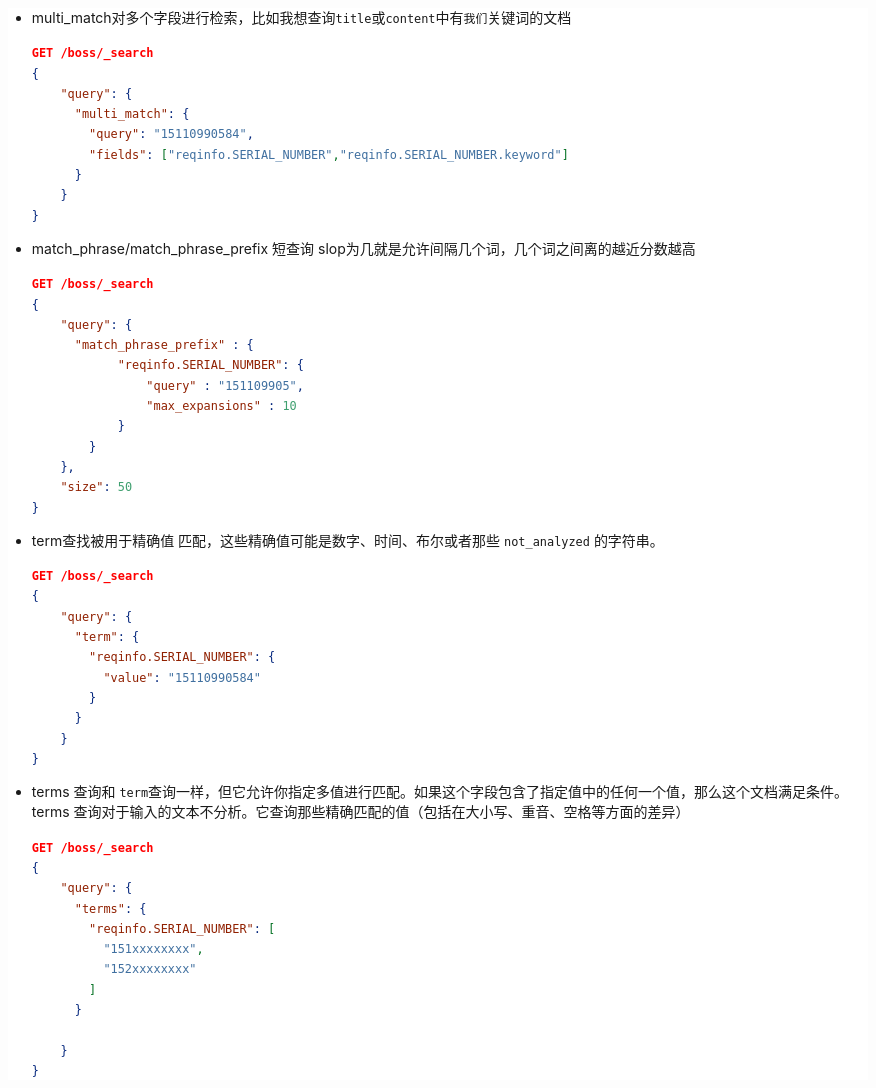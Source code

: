 * multi_match对多个字段进行检索，比如我想查询`title`或`content`中有`我们`关键词的文档

  ```json
  GET /boss/_search
  {
      "query": {
        "multi_match": {
          "query": "15110990584",
          "fields": ["reqinfo.SERIAL_NUMBER","reqinfo.SERIAL_NUMBER.keyword"]
        }
      }
  }
  ```

* match_phrase/match_phrase_prefix 短查询 slop为几就是允许间隔几个词，几个词之间离的越近分数越高

  ```json
  GET /boss/_search
  {
      "query": {
        "match_phrase_prefix" : {
              "reqinfo.SERIAL_NUMBER": {
                  "query" : "151109905",
                  "max_expansions" : 10
              }
          }
      },
      "size": 50
  }
  ```

* term查找被用于精确值 匹配，这些精确值可能是数字、时间、布尔或者那些 `not_analyzed` 的字符串。

  ```json
  GET /boss/_search
  {
      "query": {
        "term": {
          "reqinfo.SERIAL_NUMBER": {
            "value": "15110990584"
          }
        }
      }
  }
  ```

* terms 查询和 `term`查询一样，但它允许你指定多值进行匹配。如果这个字段包含了指定值中的任何一个值，那么这个文档满足条件。terms 查询对于输入的文本不分析。它查询那些精确匹配的值（包括在大小写、重音、空格等方面的差异）

  ```json
  GET /boss/_search
  {
      "query": {
        "terms": {
          "reqinfo.SERIAL_NUMBER": [
            "151xxxxxxxx",
            "152xxxxxxxx"
          ]
        }
        
      }
  }
  ```
